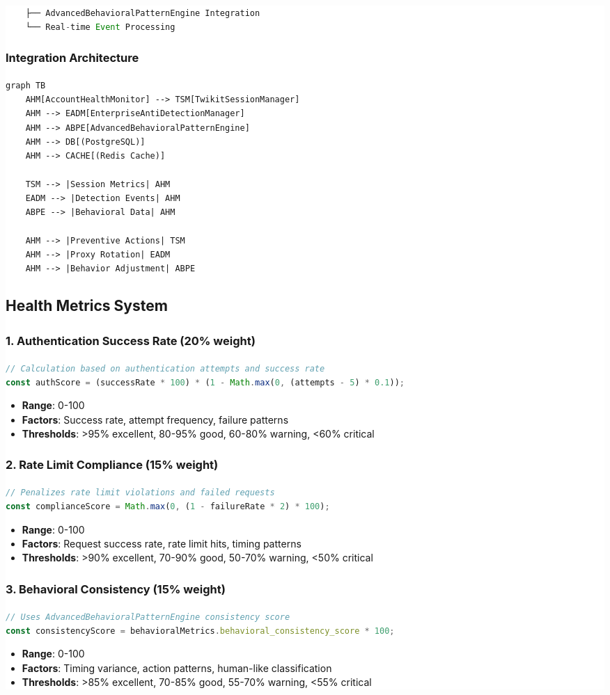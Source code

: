 ```typescript
    ├── AdvancedBehavioralPatternEngine Integration
    └── Real-time Event Processing
```

### Integration Architecture

```mermaid
graph TB
    AHM[AccountHealthMonitor] --> TSM[TwikitSessionManager]
    AHM --> EADM[EnterpriseAntiDetectionManager]
    AHM --> ABPE[AdvancedBehavioralPatternEngine]
    AHM --> DB[(PostgreSQL)]
    AHM --> CACHE[(Redis Cache)]
    
    TSM --> |Session Metrics| AHM
    EADM --> |Detection Events| AHM
    ABPE --> |Behavioral Data| AHM
    
    AHM --> |Preventive Actions| TSM
    AHM --> |Proxy Rotation| EADM
    AHM --> |Behavior Adjustment| ABPE
```

## Health Metrics System

### 1. Authentication Success Rate (20% weight)
```typescript
// Calculation based on authentication attempts and success rate
const authScore = (successRate * 100) * (1 - Math.max(0, (attempts - 5) * 0.1));
```
- **Range**: 0-100
- **Factors**: Success rate, attempt frequency, failure patterns
- **Thresholds**: >95% excellent, 80-95% good, 60-80% warning, <60% critical

### 2. Rate Limit Compliance (15% weight)
```typescript
// Penalizes rate limit violations and failed requests
const complianceScore = Math.max(0, (1 - failureRate * 2) * 100);
```
- **Range**: 0-100
- **Factors**: Request success rate, rate limit hits, timing patterns
- **Thresholds**: >90% excellent, 70-90% good, 50-70% warning, <50% critical

### 3. Behavioral Consistency (15% weight)
```typescript
// Uses AdvancedBehavioralPatternEngine consistency score
const consistencyScore = behavioralMetrics.behavioral_consistency_score * 100;
```
- **Range**: 0-100
- **Factors**: Timing variance, action patterns, human-like classification
- **Thresholds**: >85% excellent, 70-85% good, 55-70% warning, <55% critical
